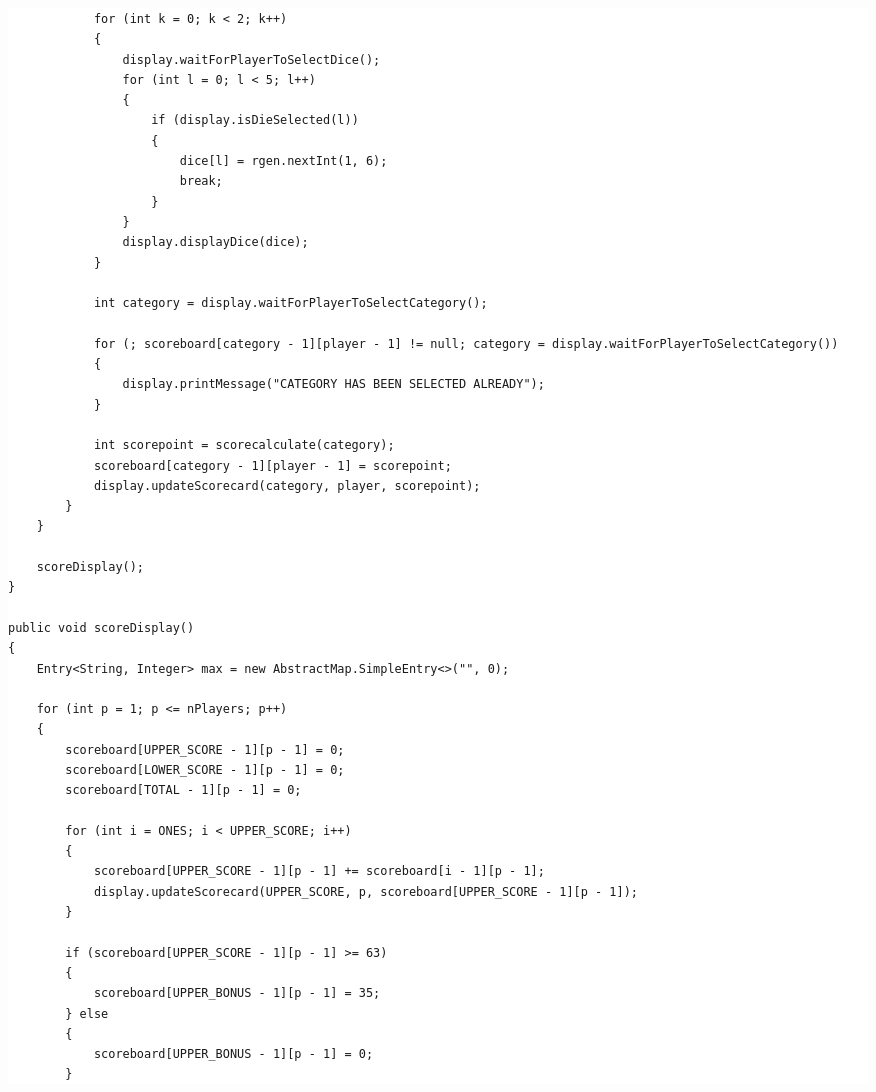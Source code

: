 				for (int k = 0; k < 2; k++)
				{
					display.waitForPlayerToSelectDice();
					for (int l = 0; l < 5; l++)
					{
						if (display.isDieSelected(l))
						{
							dice[l] = rgen.nextInt(1, 6);
							break;
						}
					}
					display.displayDice(dice);
				}

				int category = display.waitForPlayerToSelectCategory();

				for (; scoreboard[category - 1][player - 1] != null; category = display.waitForPlayerToSelectCategory())
				{
					display.printMessage("CATEGORY HAS BEEN SELECTED ALREADY");
				}

				int scorepoint = scorecalculate(category);
				scoreboard[category - 1][player - 1] = scorepoint;
				display.updateScorecard(category, player, scorepoint);
			}
		}

		scoreDisplay();
	}

	public void scoreDisplay()
	{
		Entry<String, Integer> max = new AbstractMap.SimpleEntry<>("", 0);

		for (int p = 1; p <= nPlayers; p++)
		{
			scoreboard[UPPER_SCORE - 1][p - 1] = 0;
			scoreboard[LOWER_SCORE - 1][p - 1] = 0;
			scoreboard[TOTAL - 1][p - 1] = 0;

			for (int i = ONES; i < UPPER_SCORE; i++)
			{
				scoreboard[UPPER_SCORE - 1][p - 1] += scoreboard[i - 1][p - 1];
				display.updateScorecard(UPPER_SCORE, p, scoreboard[UPPER_SCORE - 1][p - 1]);
			}

			if (scoreboard[UPPER_SCORE - 1][p - 1] >= 63)
			{
				scoreboard[UPPER_BONUS - 1][p - 1] = 35;
			} else
			{
				scoreboard[UPPER_BONUS - 1][p - 1] = 0;
			}
